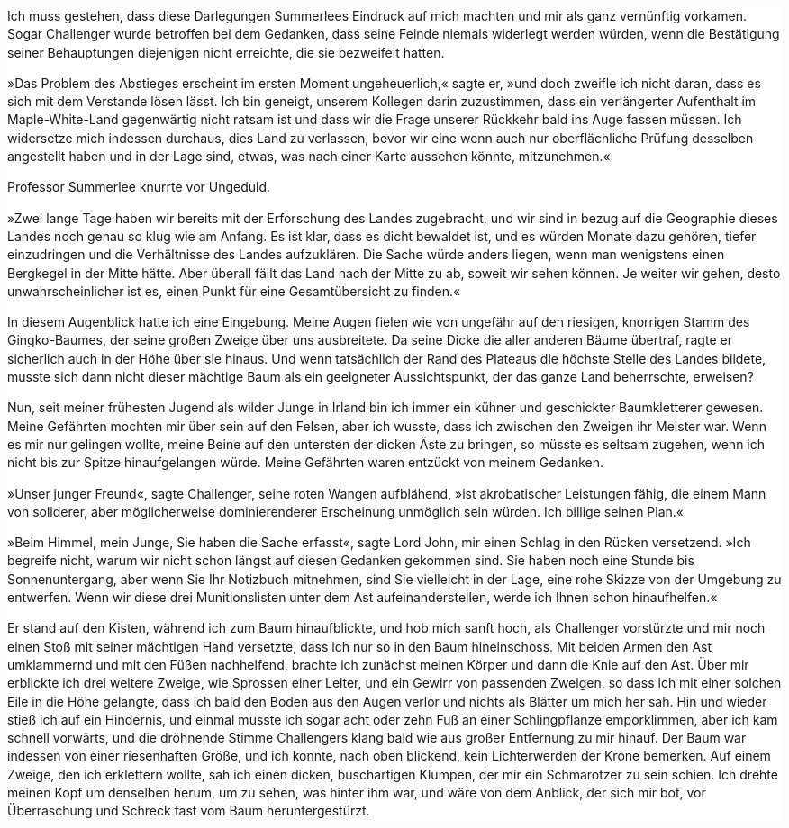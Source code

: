 Ich muss gestehen, dass diese Darlegungen Summerlees Eindruck auf mich machten und mir als ganz vernünftig vorkamen. Sogar Challenger wurde betroffen bei dem Gedanken, dass seine Feinde niemals widerlegt werden würden, wenn die Bestätigung seiner Behauptungen diejenigen nicht erreichte, die sie bezweifelt hatten.

»Das Problem des Abstieges erscheint im ersten Moment ungeheuerlich,« sagte er, »und doch zweifle ich nicht daran, dass es sich mit dem Verstande lösen lässt. Ich bin geneigt, unserem Kollegen darin zuzustimmen, dass ein verlängerter Aufenthalt im Maple-White-Land gegenwärtig nicht ratsam ist und dass wir die Frage unserer Rückkehr bald ins Auge fassen müssen. Ich widersetze mich indessen durchaus, dies Land zu verlassen, bevor wir eine wenn auch nur oberflächliche Prüfung desselben angestellt haben und in der Lage sind, etwas, was nach einer Karte aussehen könnte, mitzunehmen.«

Professor Summerlee knurrte vor Ungeduld.

»Zwei lange Tage haben wir bereits mit der Erforschung des Landes zugebracht, und wir sind in bezug auf die Geographie dieses Landes noch genau so klug wie am Anfang. Es ist klar, dass es dicht bewaldet ist, und es würden Monate dazu gehören, tiefer einzudringen und die Verhältnisse des Landes aufzuklären. Die Sache würde anders liegen, wenn man wenigstens einen Bergkegel in der Mitte hätte. Aber überall fällt das Land nach der Mitte zu ab, soweit wir sehen können. Je weiter wir gehen, desto unwahrscheinlicher ist es, einen Punkt für eine Gesamtübersicht zu finden.«

In diesem Augenblick hatte ich eine Eingebung. Meine Augen fielen wie von ungefähr auf den riesigen, knorrigen Stamm des Gingko-Baumes, der seine großen Zweige über uns ausbreitete. Da seine Dicke die aller anderen Bäume übertraf, ragte er sicherlich auch in der Höhe über sie hinaus. Und wenn tatsächlich der Rand des Plateaus die höchste Stelle des Landes bildete, musste sich dann nicht dieser mächtige Baum als ein geeigneter Aussichtspunkt, der das ganze Land beherrschte, erweisen?

Nun, seit meiner frühesten Jugend als wilder Junge in Irland bin ich immer ein kühner und geschickter Baumkletterer gewesen. Meine Gefährten mochten mir über sein auf den Felsen, aber ich wusste, dass ich zwischen den Zweigen ihr Meister war. Wenn es mir nur gelingen wollte, meine Beine auf den untersten der dicken Äste zu bringen, so müsste es seltsam zugehen, wenn ich nicht bis zur Spitze hinaufgelangen würde. Meine Gefährten waren entzückt von meinem Gedanken.

»Unser junger Freund«, sagte Challenger, seine roten Wangen aufblähend, »ist akrobatischer Leistungen fähig, die einem Mann von soliderer, aber möglicherweise dominierenderer Erscheinung unmöglich sein würden. Ich billige seinen Plan.«

»Beim Himmel, mein Junge, Sie haben die Sache erfasst«, sagte Lord John, mir einen Schlag in den Rücken versetzend. »Ich begreife nicht, warum wir nicht schon längst auf diesen Gedanken gekommen sind. Sie haben noch eine Stunde bis Sonnenuntergang, aber wenn Sie Ihr Notizbuch mitnehmen, sind Sie vielleicht in der Lage, eine rohe Skizze von der Umgebung zu entwerfen. Wenn wir diese drei Munitionslisten unter dem Ast aufeinanderstellen, werde ich Ihnen schon hinaufhelfen.«

Er stand auf den Kisten, während ich zum Baum hinaufblickte, und hob mich sanft hoch, als Challenger vorstürzte und mir noch einen Stoß mit seiner mächtigen Hand versetzte, dass ich nur so in den Baum hineinschoss. Mit beiden Armen den Ast umklammernd und mit den Füßen nachhelfend, brachte ich zunächst meinen Körper und dann die Knie auf den Ast. Über mir erblickte ich drei weitere Zweige, wie Sprossen einer Leiter, und ein Gewirr von passenden Zweigen, so dass ich mit einer solchen Eile in die Höhe gelangte, dass ich bald den Boden aus den Augen verlor und nichts als Blätter um mich her sah. Hin und wieder stieß ich auf ein Hindernis, und einmal musste ich sogar acht oder zehn Fuß an einer Schlingpflanze emporklimmen, aber ich kam schnell vorwärts, und die dröhnende Stimme Challengers klang bald wie aus großer Entfernung zu mir hinauf. Der Baum war indessen von einer riesenhaften Größe, und ich konnte, nach oben blickend, kein Lichterwerden der Krone bemerken. Auf einem Zweige, den ich erklettern wollte, sah ich einen dicken, buschartigen Klumpen, der mir ein Schmarotzer zu sein schien. Ich drehte meinen Kopf um denselben herum, um zu sehen, was hinter ihm war, und wäre von dem Anblick, der sich mir bot, vor Überraschung und Schreck fast vom Baum heruntergestürzt.

